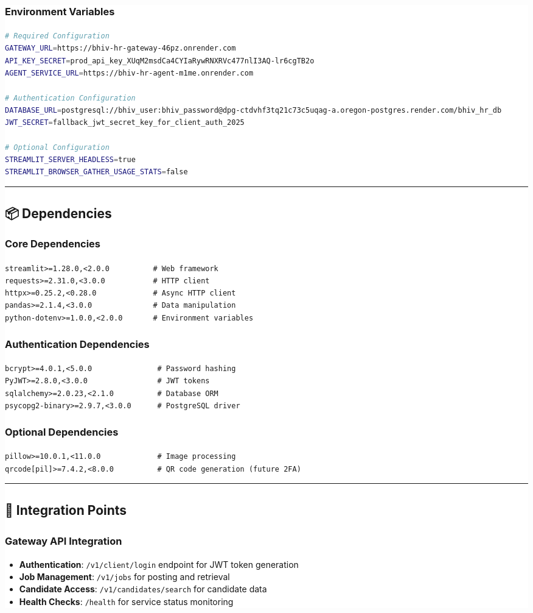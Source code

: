 ### **Environment Variables**
```bash
# Required Configuration
GATEWAY_URL=https://bhiv-hr-gateway-46pz.onrender.com
API_KEY_SECRET=prod_api_key_XUqM2msdCa4CYIaRywRNXRVc477nlI3AQ-lr6cgTB2o
AGENT_SERVICE_URL=https://bhiv-hr-agent-m1me.onrender.com

# Authentication Configuration
DATABASE_URL=postgresql://bhiv_user:bhiv_password@dpg-ctdvhf3tq21c73c5uqag-a.oregon-postgres.render.com/bhiv_hr_db
JWT_SECRET=fallback_jwt_secret_key_for_client_auth_2025

# Optional Configuration
STREAMLIT_SERVER_HEADLESS=true
STREAMLIT_BROWSER_GATHER_USAGE_STATS=false
```

---

## 📦 Dependencies

### **Core Dependencies**
```txt
streamlit>=1.28.0,<2.0.0          # Web framework
requests>=2.31.0,<3.0.0           # HTTP client
httpx>=0.25.2,<0.28.0             # Async HTTP client
pandas>=2.1.4,<3.0.0              # Data manipulation
python-dotenv>=1.0.0,<2.0.0       # Environment variables
```

### **Authentication Dependencies**
```txt
bcrypt>=4.0.1,<5.0.0               # Password hashing
PyJWT>=2.8.0,<3.0.0                # JWT tokens
sqlalchemy>=2.0.23,<2.1.0          # Database ORM
psycopg2-binary>=2.9.7,<3.0.0      # PostgreSQL driver
```

### **Optional Dependencies**
```txt
pillow>=10.0.1,<11.0.0             # Image processing
qrcode[pil]>=7.4.2,<8.0.0          # QR code generation (future 2FA)
```

---

## 🔄 Integration Points

### **Gateway API Integration**
- **Authentication**: `/v1/client/login` endpoint for JWT token generation
- **Job Management**: `/v1/jobs` for posting and retrieval
- **Candidate Access**: `/v1/candidates/search` for candidate data
- **Health Checks**: `/health` for service status monitoring
